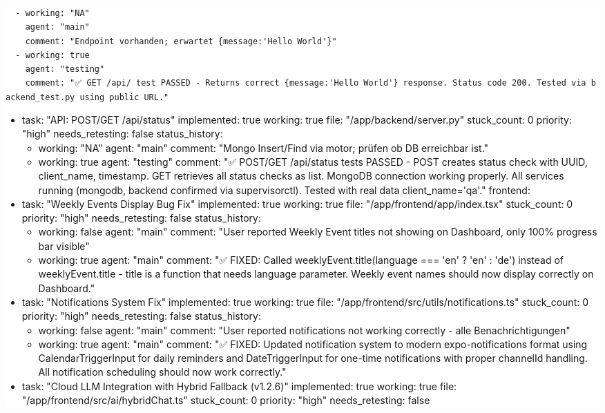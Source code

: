       - working: "NA"
        agent: "main"
        comment: "Endpoint vorhanden; erwartet {message:'Hello World'}"
      - working: true
        agent: "testing"
        comment: "✅ GET /api/ test PASSED - Returns correct {message:'Hello World'} response. Status code 200. Tested via backend_test.py using public URL."
  - task: "API: POST/GET /api/status"
    implemented: true
    working: true
    file: "/app/backend/server.py"
    stuck_count: 0
    priority: "high"
    needs_retesting: false
    status_history:
      - working: "NA"
        agent: "main"
        comment: "Mongo Insert/Find via motor; prüfen ob DB erreichbar ist."
      - working: true
        agent: "testing"
        comment: "✅ POST/GET /api/status tests PASSED - POST creates status check with UUID, client_name, timestamp. GET retrieves all status checks as list. MongoDB connection working properly. All services running (mongodb, backend confirmed via supervisorctl). Tested with real data client_name='qa'."
frontend:
  - task: "Weekly Events Display Bug Fix"
    implemented: true
    working: true
    file: "/app/frontend/app/index.tsx"
    stuck_count: 0
    priority: "high"
    needs_retesting: false
    status_history:
      - working: false
        agent: "main"
        comment: "User reported Weekly Event titles not showing on Dashboard, only 100% progress bar visible"
      - working: true
        agent: "main"
        comment: "✅ FIXED: Called weeklyEvent.title(language === 'en' ? 'en' : 'de') instead of weeklyEvent.title - title is a function that needs language parameter. Weekly event names should now display correctly on Dashboard."
  - task: "Notifications System Fix"
    implemented: true
    working: true
    file: "/app/frontend/src/utils/notifications.ts"
    stuck_count: 0
    priority: "high"
    needs_retesting: false
    status_history:
      - working: false
        agent: "main"
        comment: "User reported notifications not working correctly - alle Benachrichtigungen"
      - working: true
        agent: "main"
        comment: "✅ FIXED: Updated notification system to modern expo-notifications format using CalendarTriggerInput for daily reminders and DateTriggerInput for one-time notifications with proper channelId handling. All notification scheduling should now work correctly."
  - task: "Cloud LLM Integration with Hybrid Fallback (v1.2.6)"
    implemented: true
    working: true
    file: "/app/frontend/src/ai/hybridChat.ts"
    stuck_count: 0
    priority: "high"
    needs_retesting: false